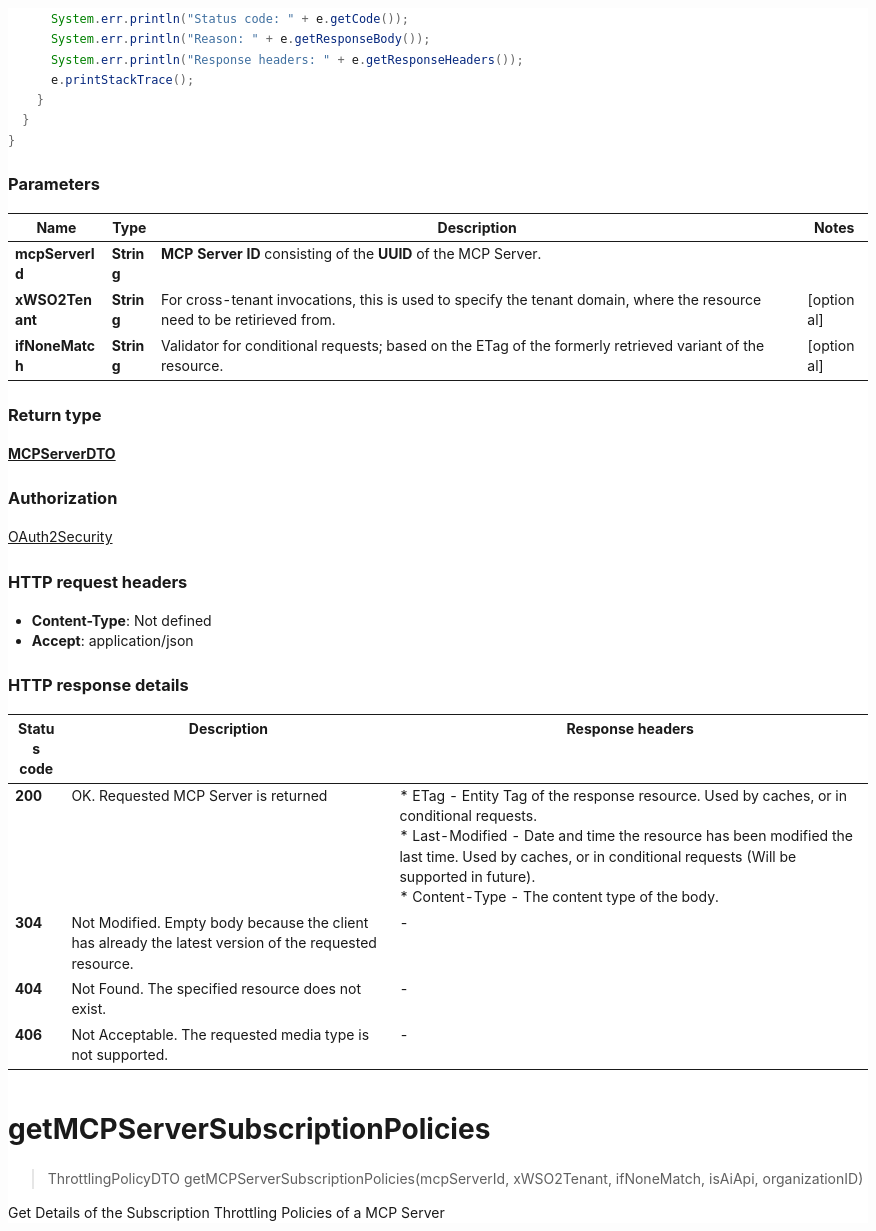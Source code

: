 ```java
      System.err.println("Status code: " + e.getCode());
      System.err.println("Reason: " + e.getResponseBody());
      System.err.println("Response headers: " + e.getResponseHeaders());
      e.printStackTrace();
    }
  }
}
```

### Parameters

Name | Type | Description  | Notes
------------- | ------------- | ------------- | -------------
 **mcpServerId** | **String**| **MCP Server ID** consisting of the **UUID** of the MCP Server.  |
 **xWSO2Tenant** | **String**| For cross-tenant invocations, this is used to specify the tenant domain, where the resource need to be   retirieved from.  | [optional]
 **ifNoneMatch** | **String**| Validator for conditional requests; based on the ETag of the formerly retrieved variant of the resource.  | [optional]

### Return type

[**MCPServerDTO**](MCPServerDTO.md)

### Authorization

[OAuth2Security](../README.md#OAuth2Security)

### HTTP request headers

 - **Content-Type**: Not defined
 - **Accept**: application/json

### HTTP response details
| Status code | Description | Response headers |
|-------------|-------------|------------------|
**200** | OK. Requested MCP Server is returned  |  * ETag - Entity Tag of the response resource. Used by caches, or in conditional requests.  <br>  * Last-Modified - Date and time the resource has been modified the last time. Used by caches, or in conditional requests (Will be supported in future).  <br>  * Content-Type - The content type of the body.  <br>  |
**304** | Not Modified. Empty body because the client has already the latest version of the requested resource.  |  -  |
**404** | Not Found. The specified resource does not exist. |  -  |
**406** | Not Acceptable. The requested media type is not supported. |  -  |

<a name="getMCPServerSubscriptionPolicies"></a>
# **getMCPServerSubscriptionPolicies**
> ThrottlingPolicyDTO getMCPServerSubscriptionPolicies(mcpServerId, xWSO2Tenant, ifNoneMatch, isAiApi, organizationID)

Get Details of the Subscription Throttling Policies of a MCP Server 
